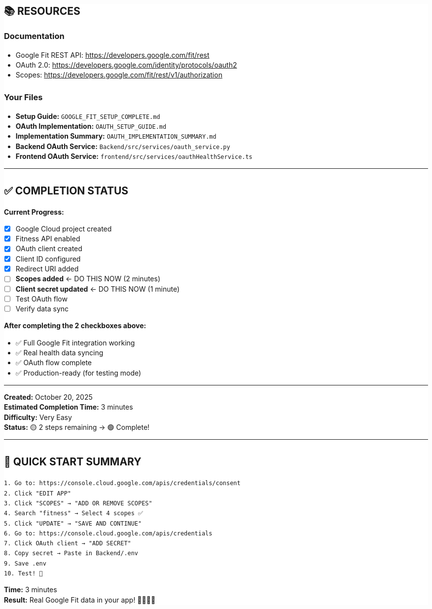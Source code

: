 
## 📚 RESOURCES

### Documentation
- Google Fit REST API: https://developers.google.com/fit/rest
- OAuth 2.0: https://developers.google.com/identity/protocols/oauth2
- Scopes: https://developers.google.com/fit/rest/v1/authorization

### Your Files
- **Setup Guide:** `GOOGLE_FIT_SETUP_COMPLETE.md`
- **OAuth Implementation:** `OAUTH_SETUP_GUIDE.md`
- **Implementation Summary:** `OAUTH_IMPLEMENTATION_SUMMARY.md`
- **Backend OAuth Service:** `Backend/src/services/oauth_service.py`
- **Frontend OAuth Service:** `frontend/src/services/oauthHealthService.ts`

---

## ✅ COMPLETION STATUS

**Current Progress:**
- [x] Google Cloud project created
- [x] Fitness API enabled
- [x] OAuth client created
- [x] Client ID configured
- [x] Redirect URI added
- [ ] **Scopes added** ← DO THIS NOW (2 minutes)
- [ ] **Client secret updated** ← DO THIS NOW (1 minute)
- [ ] Test OAuth flow
- [ ] Verify data sync

**After completing the 2 checkboxes above:**
- ✅ Full Google Fit integration working
- ✅ Real health data syncing
- ✅ OAuth flow complete
- ✅ Production-ready (for testing mode)

---

**Created:** October 20, 2025  
**Estimated Completion Time:** 3 minutes  
**Difficulty:** Very Easy  
**Status:** 🟡 2 steps remaining → 🟢 Complete!

---

## 🚀 QUICK START SUMMARY

```
1. Go to: https://console.cloud.google.com/apis/credentials/consent
2. Click "EDIT APP"
3. Click "SCOPES" → "ADD OR REMOVE SCOPES"
4. Search "fitness" → Select 4 scopes ✅
5. Click "UPDATE" → "SAVE AND CONTINUE"
6. Go to: https://console.cloud.google.com/apis/credentials
7. Click OAuth client → "ADD SECRET"
8. Copy secret → Paste in Backend/.env
9. Save .env
10. Test! 🎉
```

**Time:** 3 minutes  
**Result:** Real Google Fit data in your app! 🏃‍♂️💓😴
